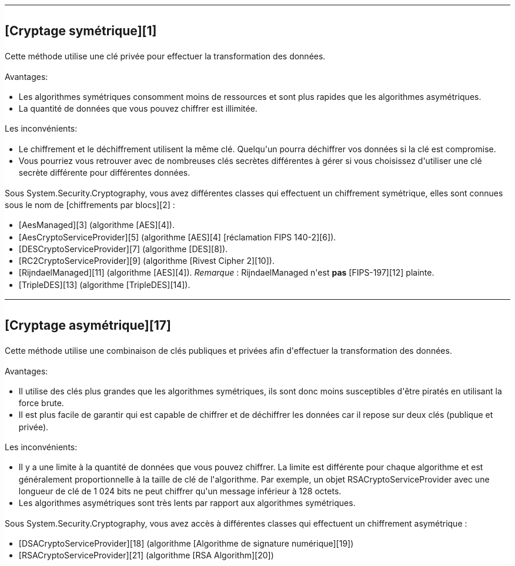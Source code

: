 ----------

## [**Cryptage symétrique**][1] ##

Cette méthode utilise une clé privée pour effectuer la transformation des données.

Avantages:
- Les algorithmes symétriques consomment moins de ressources et sont plus rapides que les algorithmes asymétriques.
- La quantité de données que vous pouvez chiffrer est illimitée.


Les inconvénients:
- Le chiffrement et le déchiffrement utilisent la même clé. Quelqu'un pourra déchiffrer vos données si la clé est compromise.
- Vous pourriez vous retrouver avec de nombreuses clés secrètes différentes à gérer si vous choisissez d'utiliser une clé secrète différente pour différentes données.

Sous System.Security.Cryptography, vous avez différentes classes qui effectuent un chiffrement symétrique, elles sont connues sous le nom de [chiffrements par blocs][2] :
- [AesManaged][3] (algorithme [AES][4]).
- [AesCryptoServiceProvider][5] (algorithme [AES][4] [réclamation FIPS 140-2][6]).
- [DESCryptoServiceProvider][7] (algorithme [DES][8]).
- [RC2CryptoServiceProvider][9] (algorithme [Rivest Cipher 2][10]).
- [RijndaelManaged][11] (algorithme [AES][4]). *Remarque* : RijndaelManaged n'est **pas** [FIPS-197][12] plainte.
- [TripleDES][13] (algorithme [TripleDES][14]).



----------

## [**Cryptage asymétrique**][17] ##

Cette méthode utilise une combinaison de clés publiques et privées afin d'effectuer la transformation des données.

Avantages:
- Il utilise des clés plus grandes que les algorithmes symétriques, ils sont donc moins susceptibles d'être piratés en utilisant la force brute.
- Il est plus facile de garantir qui est capable de chiffrer et de déchiffrer les données car il repose sur deux clés (publique et privée).

Les inconvénients:
- Il y a une limite à la quantité de données que vous pouvez chiffrer. La limite est différente pour chaque algorithme et est généralement proportionnelle à la taille de clé de l'algorithme. Par exemple, un objet RSACryptoServiceProvider avec une longueur de clé de 1 024 bits ne peut chiffrer qu'un message inférieur à 128 octets.
- Les algorithmes asymétriques sont très lents par rapport aux algorithmes symétriques.

Sous System.Security.Cryptography, vous avez accès à différentes classes qui effectuent un chiffrement asymétrique :
- [DSACryptoServiceProvider][18] (algorithme [Algorithme de signature numérique][19])
- [RSACryptoServiceProvider][21] (algorithme [RSA Algorithm][20])
